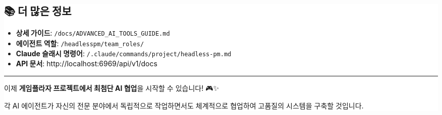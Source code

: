 ## 📚 더 많은 정보

- **상세 가이드**: `/docs/ADVANCED_AI_TOOLS_GUIDE.md`
- **에이전트 역할**: `/headlesspm/team_roles/`
- **Claude 슬래시 명령어**: `/.claude/commands/project/headless-pm.md`
- **API 문서**: http://localhost:6969/api/v1/docs

---

이제 **게임플라자 프로젝트에서 최첨단 AI 협업**을 시작할 수 있습니다! 🎮✨

각 AI 에이전트가 자신의 전문 분야에서 독립적으로 작업하면서도 체계적으로 협업하여 고품질의 시스템을 구축할 것입니다.
